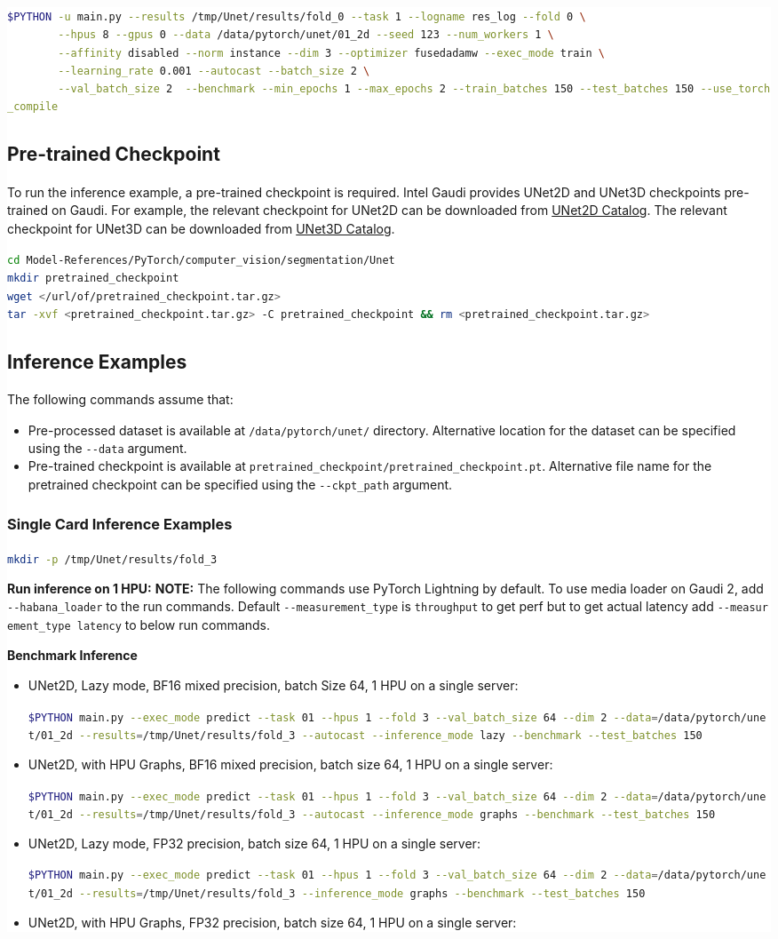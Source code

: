 ```bash
$PYTHON -u main.py --results /tmp/Unet/results/fold_0 --task 1 --logname res_log --fold 0 \
        --hpus 8 --gpus 0 --data /data/pytorch/unet/01_2d --seed 123 --num_workers 1 \
        --affinity disabled --norm instance --dim 3 --optimizer fusedadamw --exec_mode train \
        --learning_rate 0.001 --autocast --batch_size 2 \
        --val_batch_size 2  --benchmark --min_epochs 1 --max_epochs 2 --train_batches 150 --test_batches 150 --use_torch_compile
```

## Pre-trained Checkpoint

To run the inference example, a pre-trained checkpoint is required. Intel Gaudi provides UNet2D and UNet3D checkpoints pre-trained on Gaudi.
For example, the relevant checkpoint for UNet2D can be downloaded from [UNet2D Catalog](https://developer.habana.ai/catalog/unet2d-for-pytorch/).
The relevant checkpoint for UNet3D can be downloaded from [UNet3D Catalog](https://developer.habana.ai/catalog/unet-3d-for-pytorch/).
```bash
cd Model-References/PyTorch/computer_vision/segmentation/Unet
mkdir pretrained_checkpoint
wget </url/of/pretrained_checkpoint.tar.gz>
tar -xvf <pretrained_checkpoint.tar.gz> -C pretrained_checkpoint && rm <pretrained_checkpoint.tar.gz>
```


## Inference Examples

The following commands assume that:
- Pre-processed dataset is available at `/data/pytorch/unet/` directory.
  Alternative location for the dataset can be specified using the `--data` argument.
- Pre-trained checkpoint is available at `pretrained_checkpoint/pretrained_checkpoint.pt`.
  Alternative file name for the pretrained checkpoint can be specified using the `--ckpt_path` argument.

### Single Card Inference Examples

```bash
mkdir -p /tmp/Unet/results/fold_3
```

**Run inference on 1 HPU:**
**NOTE:** The following commands use PyTorch Lightning by default. To use media loader on Gaudi 2, add `--habana_loader` to the run commands. Default `--measurement_type` is `throughput` to get perf but to get actual latency add `--measurement_type latency` to below run commands.

**Benchmark Inference**

- UNet2D, Lazy mode, BF16 mixed precision, batch Size 64, 1 HPU on a single server:
  ```bash
  $PYTHON main.py --exec_mode predict --task 01 --hpus 1 --fold 3 --val_batch_size 64 --dim 2 --data=/data/pytorch/unet/01_2d --results=/tmp/Unet/results/fold_3 --autocast --inference_mode lazy --benchmark --test_batches 150
  ```
- UNet2D, with HPU Graphs, BF16 mixed precision, batch size 64, 1 HPU on a single server:
  ```bash
  $PYTHON main.py --exec_mode predict --task 01 --hpus 1 --fold 3 --val_batch_size 64 --dim 2 --data=/data/pytorch/unet/01_2d --results=/tmp/Unet/results/fold_3 --autocast --inference_mode graphs --benchmark --test_batches 150
  ```
- UNet2D, Lazy mode, FP32 precision, batch size 64, 1 HPU on a single server:
  ```bash
  $PYTHON main.py --exec_mode predict --task 01 --hpus 1 --fold 3 --val_batch_size 64 --dim 2 --data=/data/pytorch/unet/01_2d --results=/tmp/Unet/results/fold_3 --inference_mode graphs --benchmark --test_batches 150
  ```
- UNet2D, with HPU Graphs, FP32 precision, batch size 64, 1 HPU on a single server:
  ```bash
  ```